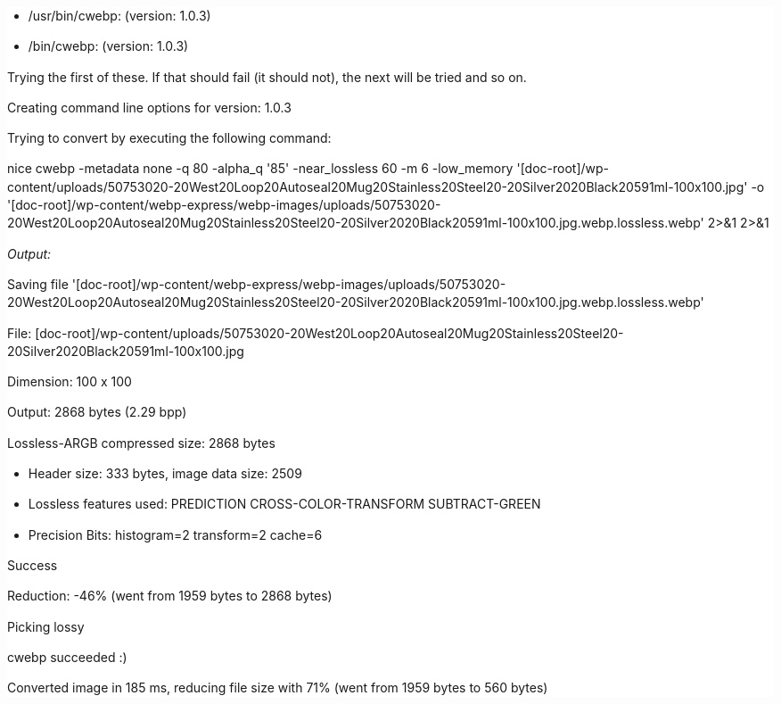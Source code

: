 - /usr/bin/cwebp: (version: 1.0.3)

- /bin/cwebp: (version: 1.0.3)

Trying the first of these. If that should fail (it should not), the next will be tried and so on.

Creating command line options for version: 1.0.3

Trying to convert by executing the following command:

nice cwebp -metadata none -q 80 -alpha_q '85' -near_lossless 60 -m 6 -low_memory '[doc-root]/wp-content/uploads/50753020-20West20Loop20Autoseal20Mug20Stainless20Steel20-20Silver2020Black20591ml-100x100.jpg' -o '[doc-root]/wp-content/webp-express/webp-images/uploads/50753020-20West20Loop20Autoseal20Mug20Stainless20Steel20-20Silver2020Black20591ml-100x100.jpg.webp.lossless.webp' 2>&1 2>&1


*Output:* 

Saving file '[doc-root]/wp-content/webp-express/webp-images/uploads/50753020-20West20Loop20Autoseal20Mug20Stainless20Steel20-20Silver2020Black20591ml-100x100.jpg.webp.lossless.webp'

File:      [doc-root]/wp-content/uploads/50753020-20West20Loop20Autoseal20Mug20Stainless20Steel20-20Silver2020Black20591ml-100x100.jpg

Dimension: 100 x 100

Output:    2868 bytes (2.29 bpp)

Lossless-ARGB compressed size: 2868 bytes

  * Header size: 333 bytes, image data size: 2509

  * Lossless features used: PREDICTION CROSS-COLOR-TRANSFORM SUBTRACT-GREEN

  * Precision Bits: histogram=2 transform=2 cache=6


Success

Reduction: -46% (went from 1959 bytes to 2868 bytes)


Picking lossy

cwebp succeeded :)


Converted image in 185 ms, reducing file size with 71% (went from 1959 bytes to 560 bytes)

